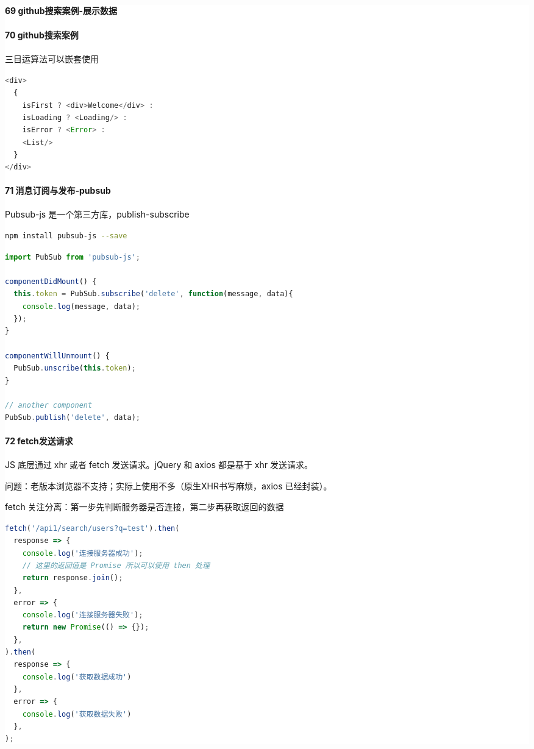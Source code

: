 #### 69 github搜索案例-展示数据

#### 70 github搜索案例

三目运算法可以嵌套使用

~~~js
<div>
  {
    isFirst ? <div>Welcome</div> :
    isLoading ? <Loading/> :
    isError ? <Error> :
    <List/>
  }
</div>
~~~

#### 71 消息订阅与发布-pubsub

Pubsub-js 是一个第三方库，publish-subscribe

~~~bash
npm install pubsub-js --save
~~~

~~~js
import PubSub from 'pubsub-js';

componentDidMount() {
  this.token = PubSub.subscribe('delete', function(message, data){
    console.log(message, data); 
  });
}

componentWillUnmount() {
  PubSub.unscribe(this.token);
}

// another component
PubSub.publish('delete', data);
~~~

#### 72 fetch发送请求

JS 底层通过 xhr 或者 fetch 发送请求。jQuery 和 axios 都是基于 xhr 发送请求。

问题：老版本浏览器不支持；实际上使用不多（原生XHR书写麻烦，axios 已经封装）。

fetch 关注分离：第一步先判断服务器是否连接，第二步再获取返回的数据

~~~js
fetch('/api1/search/users?q=test').then(
  response => {
    console.log('连接服务器成功');
    // 这里的返回值是 Promise 所以可以使用 then 处理
    return response.join();
  },
  error => {
    console.log('连接服务器失败');
    return new Promise(() => {});
  },
).then(
  response => {
    console.log('获取数据成功')
  },
  error => {
    console.log('获取数据失败')
  },
);
~~~